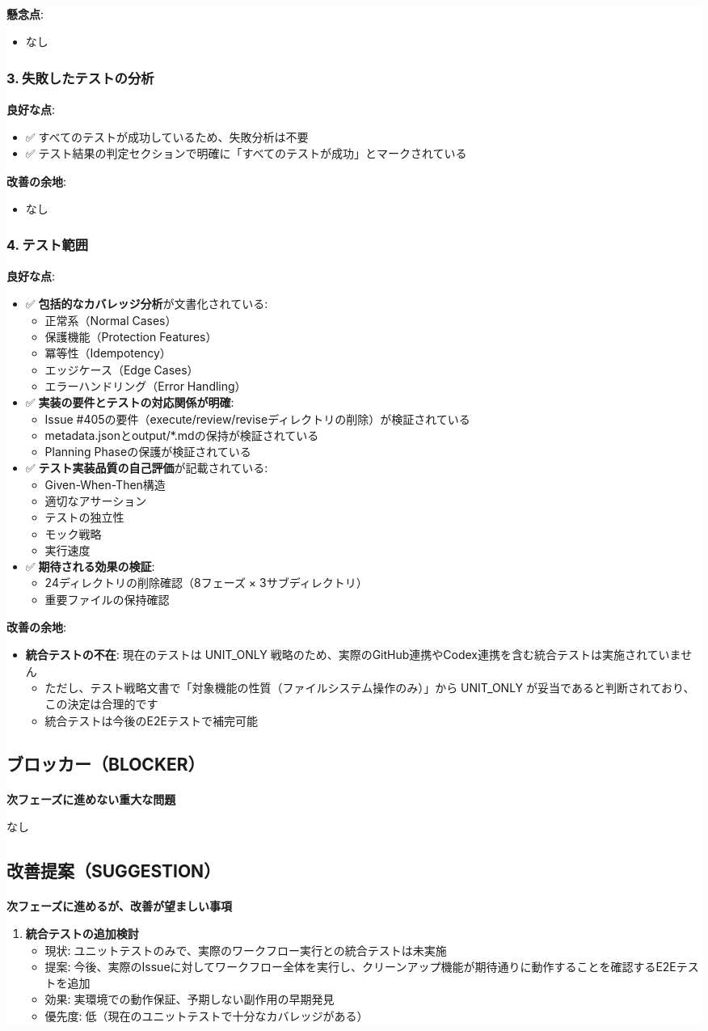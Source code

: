 **懸念点**:
- なし

### 3. 失敗したテストの分析

**良好な点**:
- ✅ すべてのテストが成功しているため、失敗分析は不要
- ✅ テスト結果の判定セクションで明確に「すべてのテストが成功」とマークされている

**改善の余地**:
- なし

### 4. テスト範囲

**良好な点**:
- ✅ **包括的なカバレッジ分析**が文書化されている:
  - 正常系（Normal Cases）
  - 保護機能（Protection Features）
  - 冪等性（Idempotency）
  - エッジケース（Edge Cases）
  - エラーハンドリング（Error Handling）
- ✅ **実装の要件とテストの対応関係が明確**:
  - Issue #405の要件（execute/review/reviseディレクトリの削除）が検証されている
  - metadata.jsonとoutput/*.mdの保持が検証されている
  - Planning Phaseの保護が検証されている
- ✅ **テスト実装品質の自己評価**が記載されている:
  - Given-When-Then構造
  - 適切なアサーション
  - テストの独立性
  - モック戦略
  - 実行速度
- ✅ **期待される効果の検証**:
  - 24ディレクトリの削除確認（8フェーズ × 3サブディレクトリ）
  - 重要ファイルの保持確認

**改善の余地**:
- **統合テストの不在**: 現在のテストは UNIT_ONLY 戦略のため、実際のGitHub連携やCodex連携を含む統合テストは実施されていません
  - ただし、テスト戦略文書で「対象機能の性質（ファイルシステム操作のみ）」から UNIT_ONLY が妥当であると判断されており、この決定は合理的です
  - 統合テストは今後のE2Eテストで補完可能

## ブロッカー（BLOCKER）

**次フェーズに進めない重大な問題**

なし

## 改善提案（SUGGESTION）

**次フェーズに進めるが、改善が望ましい事項**

1. **統合テストの追加検討**
   - 現状: ユニットテストのみで、実際のワークフロー実行との統合テストは未実施
   - 提案: 今後、実際のIssueに対してワークフロー全体を実行し、クリーンアップ機能が期待通りに動作することを確認するE2Eテストを追加
   - 効果: 実環境での動作保証、予期しない副作用の早期発見
   - 優先度: 低（現在のユニットテストで十分なカバレッジがある）
